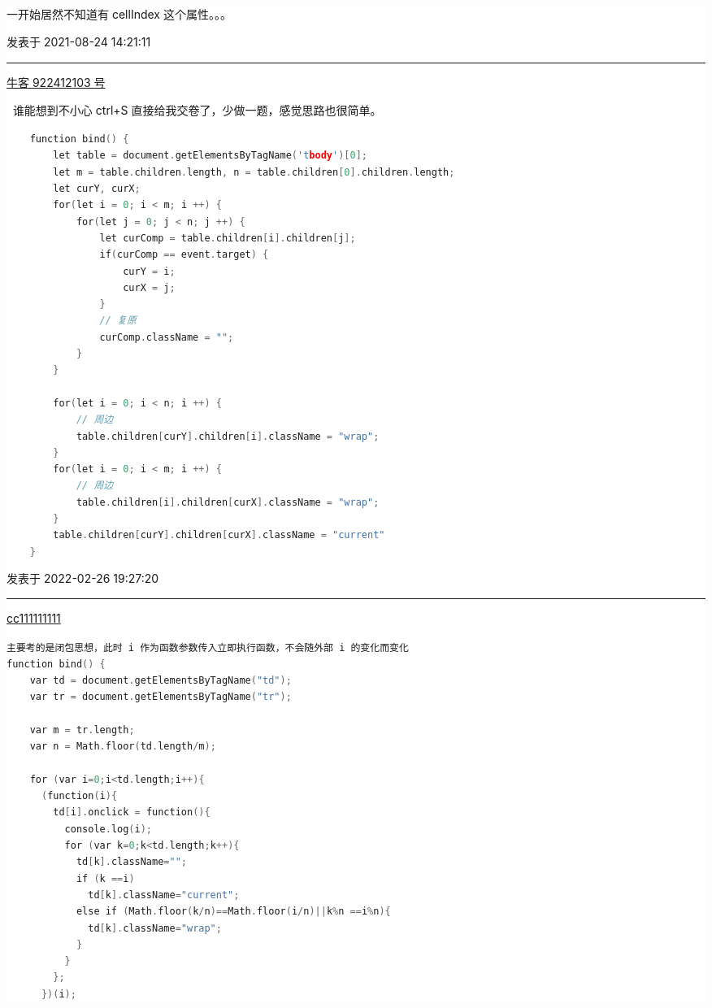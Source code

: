 一开始居然不知道有 cellIndex 这个属性。。。

发表于 2021-08-24 14:21:11

* * *

[牛客 922412103 号](https://www.nowcoder.com/profile/922412103)

  谁能想到不小心 ctrl+S 直接给我交卷了，少做一题，感觉思路也很简单。

```cpp
    function bind() {
        let table = document.getElementsByTagName('tbody')[0];
        let m = table.children.length, n = table.children[0].children.length;
        let curY, curX;
        for(let i = 0; i < m; i ++) {
            for(let j = 0; j < n; j ++) {
                let curComp = table.children[i].children[j];
                if(curComp == event.target) {
                    curY = i;
                    curX = j;
                }
                // 复原
                curComp.className = "";
            }
        }

        for(let i = 0; i < n; i ++) {
            // 周边
            table.children[curY].children[i].className = "wrap";
        }
        for(let i = 0; i < m; i ++) {
            // 周边
            table.children[i].children[curX].className = "wrap";
        }
        table.children[curY].children[curX].className = "current"
    }
```

发表于 2022-02-26 19:27:20

* * *

[cc111111111](https://www.nowcoder.com/profile/753785642)

```cpp
主要考的是闭包思想，此时 i 作为函数参数传入立即执行函数，不会随外部 i 的变化而变化 
function bind() {
    var td = document.getElementsByTagName("td");
    var tr = document.getElementsByTagName("tr");

    var m = tr.length;
    var n = Math.floor(td.length/m);

    for (var i=0;i<td.length;i++){
      (function(i){
        td[i].onclick = function(){
          console.log(i);
          for (var k=0;k<td.length;k++){
            td[k].className="";
            if (k ==i)
              td[k].className="current";
            else if (Math.floor(k/n)==Math.floor(i/n)||k%n ==i%n){
              td[k].className="wrap";
            }
          }
        };
      })(i);
```